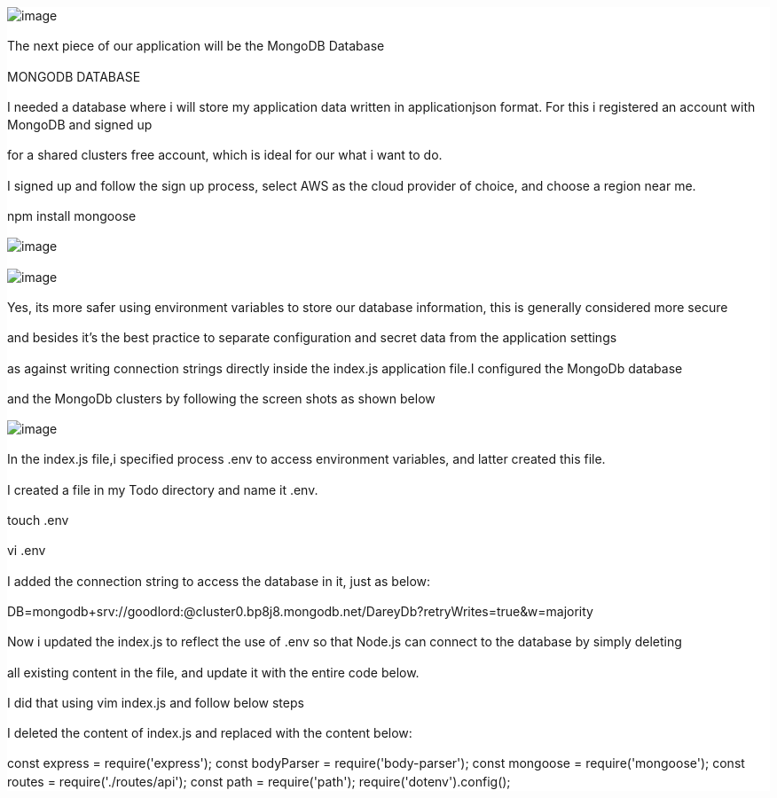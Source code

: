 ![image](https://user-images.githubusercontent.com/55473846/139452381-92c7e3d6-3d4c-41cf-a76c-a05064e06405.png)

The next piece of our application will be the MongoDB Database

MONGODB DATABASE

I needed a database where i will store my application data written in applicationjson format. For this i registered an account with MongoDB and signed up

for a shared clusters free account, which is ideal for our what i want to do.

I signed up and follow the sign up process, select AWS as the cloud provider of choice, and choose a region near me. 

npm install mongoose

![image](https://user-images.githubusercontent.com/55473846/139452766-55f8405b-91fe-4e50-bb30-a32235b3f26f.png)

![image](https://user-images.githubusercontent.com/55473846/139452857-1e0248f0-5102-48b1-b43a-aed224ee9379.png)

Yes, its more safer using environment variables to store our database information, this is generally considered more secure

and besides it’s the best practice to separate configuration and secret data from the application settings

as against writing connection strings directly inside the index.js application file.I configured the MongoDb database

and the MongoDb clusters by following the screen shots as shown below

![image](https://user-images.githubusercontent.com/55473846/139453128-eca27c1b-4b63-463b-8e8e-3ffedb1dc324.png)

In the index.js file,i specified process .env to access environment variables, and latter created this file. 

I created a file in my Todo directory and name it .env.

touch .env

vi .env

I added the connection string to access the database in it, just as below:

DB=mongodb+srv://goodlord:<password>@cluster0.bp8j8.mongodb.net/DareyDb?retryWrites=true&w=majority

Now i updated the index.js to reflect the use of .env so that Node.js can connect to the database by simply deleting 
  
all existing content in the file, and update it with the entire code below.
  
I did that using vim index.js and follow below steps

I deleted the content of index.js and replaced with the content below:

const express = require('express');
const bodyParser = require('body-parser');
const mongoose = require('mongoose');
const routes = require('./routes/api');
const path = require('path');
require('dotenv').config();
